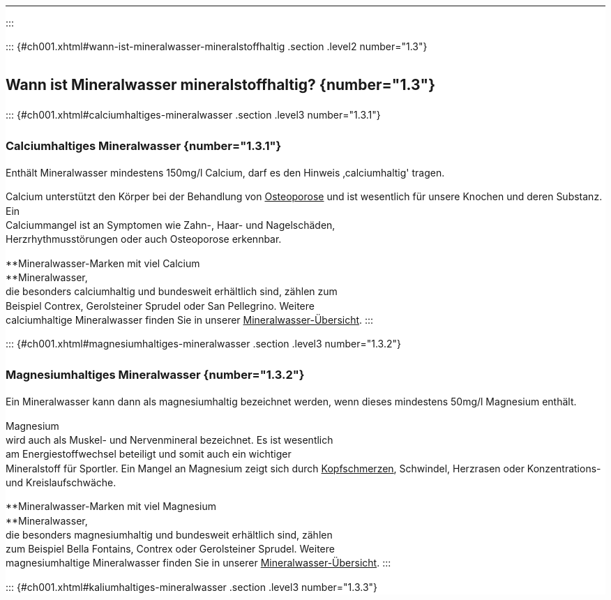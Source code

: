   ------------------------------------------------------------------------------------------------------------------

:::

::: {#ch001.xhtml#wann-ist-mineralwasser-mineralstoffhaltig .section .level2 number="1.3"}

## Wann ist Mineralwasser mineralstoffhaltig? {number="1.3"}

::: {#ch001.xhtml#calciumhaltiges-mineralwasser .section .level3 number="1.3.1"}

### Calciumhaltiges Mineralwasser {number="1.3.1"}

Enthält Mineralwasser mindestens 150mg/l Calcium, darf es den Hinweis
‚calciumhaltig' tragen.

Calcium unterstützt den Körper bei der Behandlung von
[Osteoporose](https://www.sparmedo.de/ratgeber/osteoporose-32/) und ist
wesentlich für unsere Knochen und deren Substanz. Ein\
Calciummangel ist an Symptomen wie Zahn-, Haar- und Nagelschäden,\
Herzrhythmusstörungen oder auch Osteoporose erkennbar.

**Mineralwasser-Marken mit viel Calcium\
**Mineralwasser,\
die besonders calciumhaltig und bundesweit erhältlich sind, zählen zum\
Beispiel Contrex, Gerolsteiner Sprudel oder San Pellegrino. Weitere\
calciumhaltige Mineralwasser finden Sie in unserer
[Mineralwasser-Übersicht](https://www.sparmedo.de/magazin/100-mineralwasser-und-deren-mineralstoffgehalt/#mineralwasser-mit-mineralstoffgehalt).
:::

::: {#ch001.xhtml#magnesiumhaltiges-mineralwasser .section .level3 number="1.3.2"}

### Magnesiumhaltiges Mineralwasser {number="1.3.2"}

Ein Mineralwasser kann dann als magnesiumhaltig bezeichnet werden, wenn
dieses mindestens 50mg/l Magnesium enthält.

Magnesium\
wird auch als Muskel- und Nervenmineral bezeichnet. Es ist wesentlich\
am Energiestoffwechsel beteiligt und somit auch ein wichtiger\
Mineralstoff für Sportler. Ein Mangel an Magnesium zeigt sich durch
[Kopfschmerzen](https://www.sparmedo.de/ratgeber/kopfschmerzen-448/),
Schwindel, Herzrasen oder Konzentrations- und Kreislaufschwäche.

**Mineralwasser-Marken mit viel Magnesium\
**Mineralwasser,\
die besonders magnesiumhaltig und bundesweit erhältlich sind, zählen\
zum Beispiel Bella Fontains, Contrex oder Gerolsteiner Sprudel. Weitere\
magnesiumhaltige Mineralwasser finden Sie in unserer
[Mineralwasser-Übersicht](https://www.sparmedo.de/magazin/100-mineralwasser-und-deren-mineralstoffgehalt/#mineralwasser-mit-mineralstoffgehalt).
:::

::: {#ch001.xhtml#kaliumhaltiges-mineralwasser .section .level3 number="1.3.3"}
